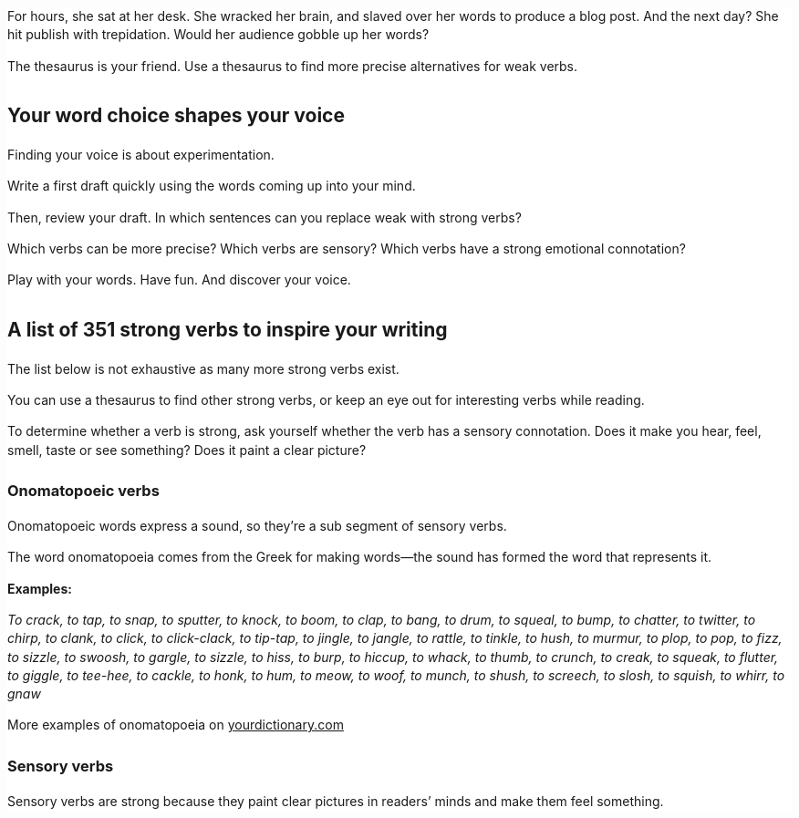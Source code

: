 <div class ="quote">
For hours, she sat at her desk. She wracked her brain, and slaved over her words to produce a blog post. And the next day? She hit publish with trepidation. Would her audience gobble up her words?
</div>

The thesaurus is your friend. Use a thesaurus to find more precise alternatives for weak verbs.

## Your word choice shapes your voice

Finding your voice is about experimentation.

Write a first draft quickly using the words coming up into your mind.

Then, review your draft. In which sentences can you replace weak with strong verbs?

Which verbs can be more precise? Which verbs are sensory? Which verbs have a strong emotional connotation?

Play with your words. Have fun. And discover your voice.


## A list of 351 strong verbs to inspire your writing

The list below is not exhaustive as many more strong verbs exist.

You can use a thesaurus to find other strong verbs, or keep an eye out for interesting verbs while reading.

To determine whether a verb is strong, ask yourself whether the verb has a sensory connotation. Does it make you hear, feel, smell, taste or see something? Does it paint a clear picture?


### Onomatopoeic verbs
<div class = "quote">

Onomatopoeic words express a sound, so they’re a sub segment of sensory verbs.

The word onomatopoeia comes from the Greek for making words—the sound has formed the word that represents it.

<b>Examples:</b>

*To crack, to tap, to snap, to sputter, to knock, to boom, to clap, to bang, to drum, to squeal, to bump, to chatter, to twitter, to chirp, to clank, to click, to click-clack, to tip-tap, to jingle, to jangle, to rattle, to tinkle, to hush, to murmur, to plop, to pop, to fizz, to sizzle, to swoosh, to gargle, to sizzle, to hiss, to burp, to hiccup, to whack, to thumb, to crunch, to creak, to squeak, to flutter, to giggle, to tee-hee, to cackle, to honk, to hum, to meow, to woof, to munch, to shush, to screech, to slosh, to squish, to whirr, to gnaw*  

More examples of onomatopoeia on <a href = "https://examples.yourdictionary.com/examples-of-onomatopoeia-for-kids.html" target="_blank" rel="noopener noreferrer">yourdictionary.com</a>

</div>

### Sensory verbs

<div class = "quote">
Sensory verbs are strong because they paint clear pictures in readers’ minds and make them feel something.
